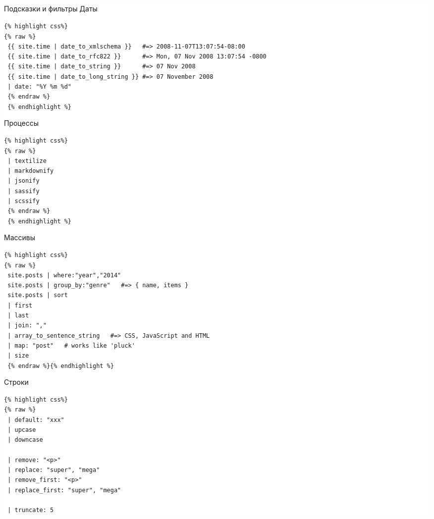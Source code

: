 Подсказки и фильтры Даты
    
    {% highlight css%}
    {% raw %}
     {{ site.time | date_to_xmlschema }}   #=> 2008-11-07T13:07:54-08:00
     {{ site.time | date_to_rfc822 }}      #=> Mon, 07 Nov 2008 13:07:54 -0800
     {{ site.time | date_to_string }}      #=> 07 Nov 2008
     {{ site.time | date_to_long_string }} #=> 07 November 2008
     | date: "%Y %m %d"
     {% endraw %}
     {% endhighlight %}

Процессы
    
    {% highlight css%}
    {% raw %}
     | textilize
     | markdownify
     | jsonify
     | sassify
     | scssify
     {% endraw %}
     {% endhighlight %}

Массивы
    
    {% highlight css%}
    {% raw %}
     site.posts | where:"year","2014"
     site.posts | group_by:"genre"   #=> { name, items }
     site.posts | sort
     | first
     | last
     | join: ","
     | array_to_sentence_string   #=> CSS, JavaScript and HTML
     | map: "post"   # works like 'pluck'
     | size
     {% endraw %}{% endhighlight %}

Строки 
    
    {% highlight css%}
    {% raw %}
     | default: "xxx"
     | upcase
     | downcase

     | remove: "<p>"
     | replace: "super", "mega"
     | remove_first: "<p>"
     | replace_first: "super", "mega"

     | truncate: 5